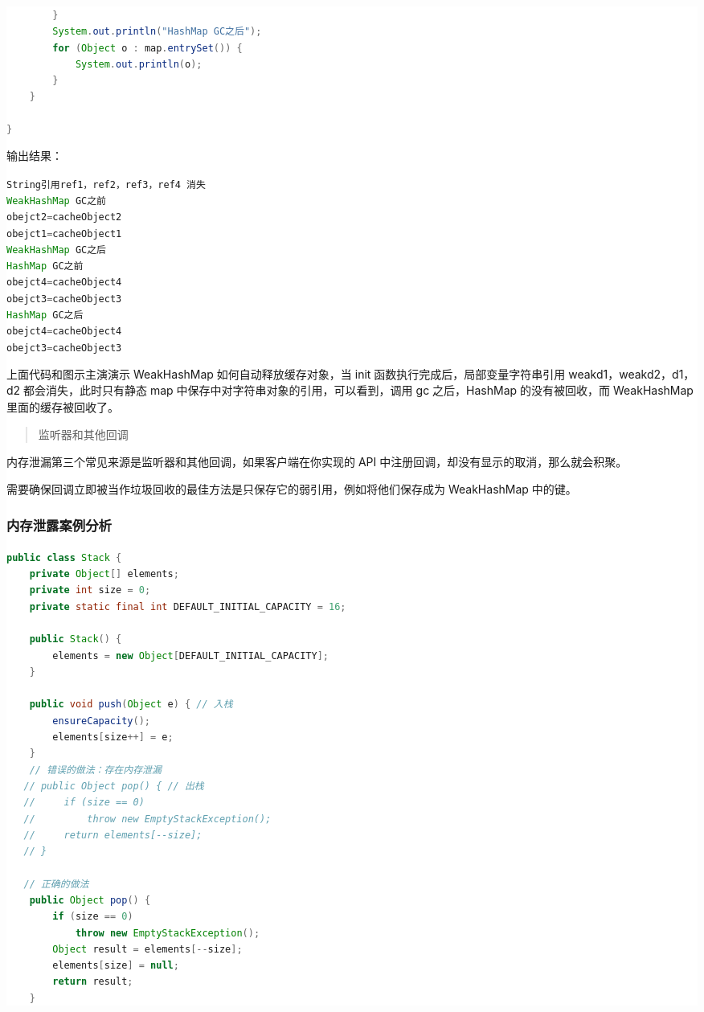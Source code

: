 ```java
        }
        System.out.println("HashMap GC之后");
        for (Object o : map.entrySet()) {
            System.out.println(o);
        }
    }

}
```

输出结果：

```java
String引用ref1，ref2，ref3，ref4 消失
WeakHashMap GC之前
obejct2=cacheObject2
obejct1=cacheObject1
WeakHashMap GC之后
HashMap GC之前
obejct4=cacheObject4
obejct3=cacheObject3
HashMap GC之后
obejct4=cacheObject4
obejct3=cacheObject3
```

上面代码和图示主演演示 WeakHashMap 如何自动释放缓存对象，当 init 函数执行完成后，局部变量字符串引用 weakd1，weakd2，d1，d2 都会消失，此时只有静态 map 中保存中对字符串对象的引用，可以看到，调用 gc 之后，HashMap 的没有被回收，而 WeakHashMap 里面的缓存被回收了。

> 监听器和其他回调

内存泄漏第三个常见来源是监听器和其他回调，如果客户端在你实现的 API 中注册回调，却没有显示的取消，那么就会积聚。

需要确保回调立即被当作垃圾回收的最佳方法是只保存它的弱引用，例如将他们保存成为 WeakHashMap 中的键。

### 内存泄露案例分析

```java
public class Stack {
    private Object[] elements;
    private int size = 0;
    private static final int DEFAULT_INITIAL_CAPACITY = 16;

    public Stack() {
        elements = new Object[DEFAULT_INITIAL_CAPACITY];
    }

    public void push(Object e) { // 入栈
        ensureCapacity();
        elements[size++] = e;
    }
    // 错误的做法：存在内存泄漏
   // public Object pop() { // 出栈
   //     if (size == 0)
   //         throw new EmptyStackException();
   //     return elements[--size];
   // }

   // 正确的做法
    public Object pop() {
        if (size == 0)
            throw new EmptyStackException();
        Object result = elements[--size];
        elements[size] = null;
        return result;
    }
```